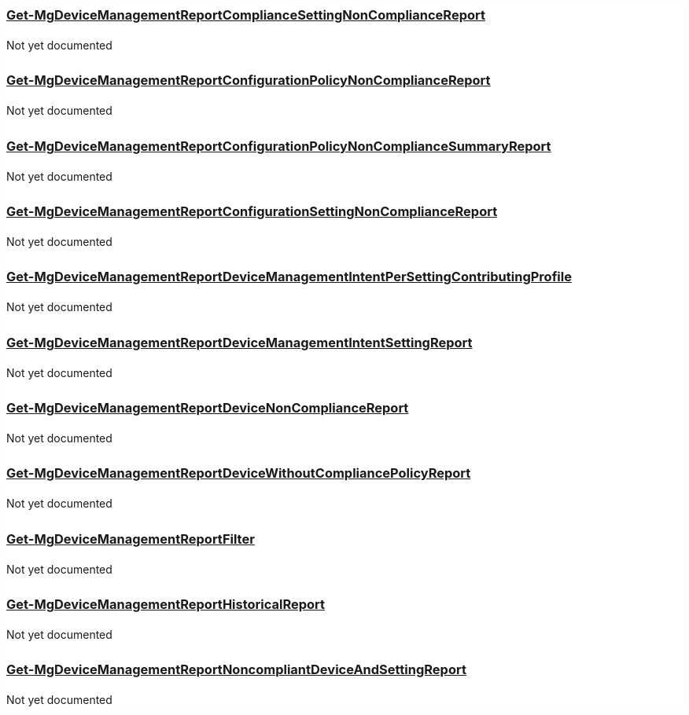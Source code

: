 ### [Get-MgDeviceManagementReportComplianceSettingNonComplianceReport](Get-MgDeviceManagementReportComplianceSettingNonComplianceReport.md)
Not yet documented

### [Get-MgDeviceManagementReportConfigurationPolicyNonComplianceReport](Get-MgDeviceManagementReportConfigurationPolicyNonComplianceReport.md)
Not yet documented

### [Get-MgDeviceManagementReportConfigurationPolicyNonComplianceSummaryReport](Get-MgDeviceManagementReportConfigurationPolicyNonComplianceSummaryReport.md)
Not yet documented

### [Get-MgDeviceManagementReportConfigurationSettingNonComplianceReport](Get-MgDeviceManagementReportConfigurationSettingNonComplianceReport.md)
Not yet documented

### [Get-MgDeviceManagementReportDeviceManagementIntentPerSettingContributingProfile](Get-MgDeviceManagementReportDeviceManagementIntentPerSettingContributingProfile.md)
Not yet documented

### [Get-MgDeviceManagementReportDeviceManagementIntentSettingReport](Get-MgDeviceManagementReportDeviceManagementIntentSettingReport.md)
Not yet documented

### [Get-MgDeviceManagementReportDeviceNonComplianceReport](Get-MgDeviceManagementReportDeviceNonComplianceReport.md)
Not yet documented

### [Get-MgDeviceManagementReportDeviceWithoutCompliancePolicyReport](Get-MgDeviceManagementReportDeviceWithoutCompliancePolicyReport.md)
Not yet documented

### [Get-MgDeviceManagementReportFilter](Get-MgDeviceManagementReportFilter.md)
Not yet documented

### [Get-MgDeviceManagementReportHistoricalReport](Get-MgDeviceManagementReportHistoricalReport.md)
Not yet documented

### [Get-MgDeviceManagementReportNoncompliantDeviceAndSettingReport](Get-MgDeviceManagementReportNoncompliantDeviceAndSettingReport.md)
Not yet documented
